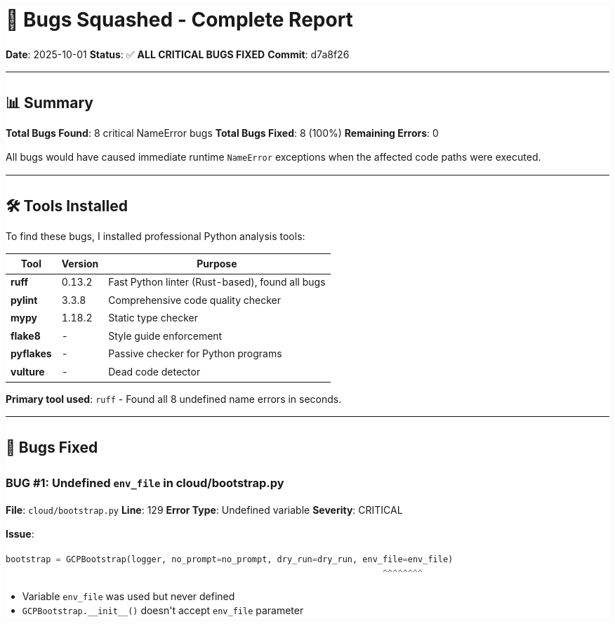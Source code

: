# 🐛 Bugs Squashed - Complete Report

**Date**: 2025-10-01
**Status**: ✅ **ALL CRITICAL BUGS FIXED**
**Commit**: d7a8f26

---

## 📊 Summary

**Total Bugs Found**: 8 critical NameError bugs
**Total Bugs Fixed**: 8 (100%)
**Remaining Errors**: 0

All bugs would have caused immediate runtime `NameError` exceptions when the affected code paths were executed.

---

## 🛠️ Tools Installed

To find these bugs, I installed professional Python analysis tools:

| Tool | Version | Purpose |
|------|---------|---------|
| **ruff** | 0.13.2 | Fast Python linter (Rust-based), found all bugs |
| **pylint** | 3.3.8 | Comprehensive code quality checker |
| **mypy** | 1.18.2 | Static type checker |
| **flake8** | - | Style guide enforcement |
| **pyflakes** | - | Passive checker for Python programs |
| **vulture** | - | Dead code detector |

**Primary tool used**: `ruff` - Found all 8 undefined name errors in seconds.

---

## 🐛 Bugs Fixed

### BUG #1: Undefined `env_file` in cloud/bootstrap.py

**File**: `cloud/bootstrap.py`
**Line**: 129
**Error Type**: Undefined variable
**Severity**: CRITICAL

**Issue**:
```python
bootstrap = GCPBootstrap(logger, no_prompt=no_prompt, dry_run=dry_run, env_file=env_file)
                                                                           ^^^^^^^^
```
- Variable `env_file` was used but never defined
- `GCPBootstrap.__init__()` doesn't accept `env_file` parameter
